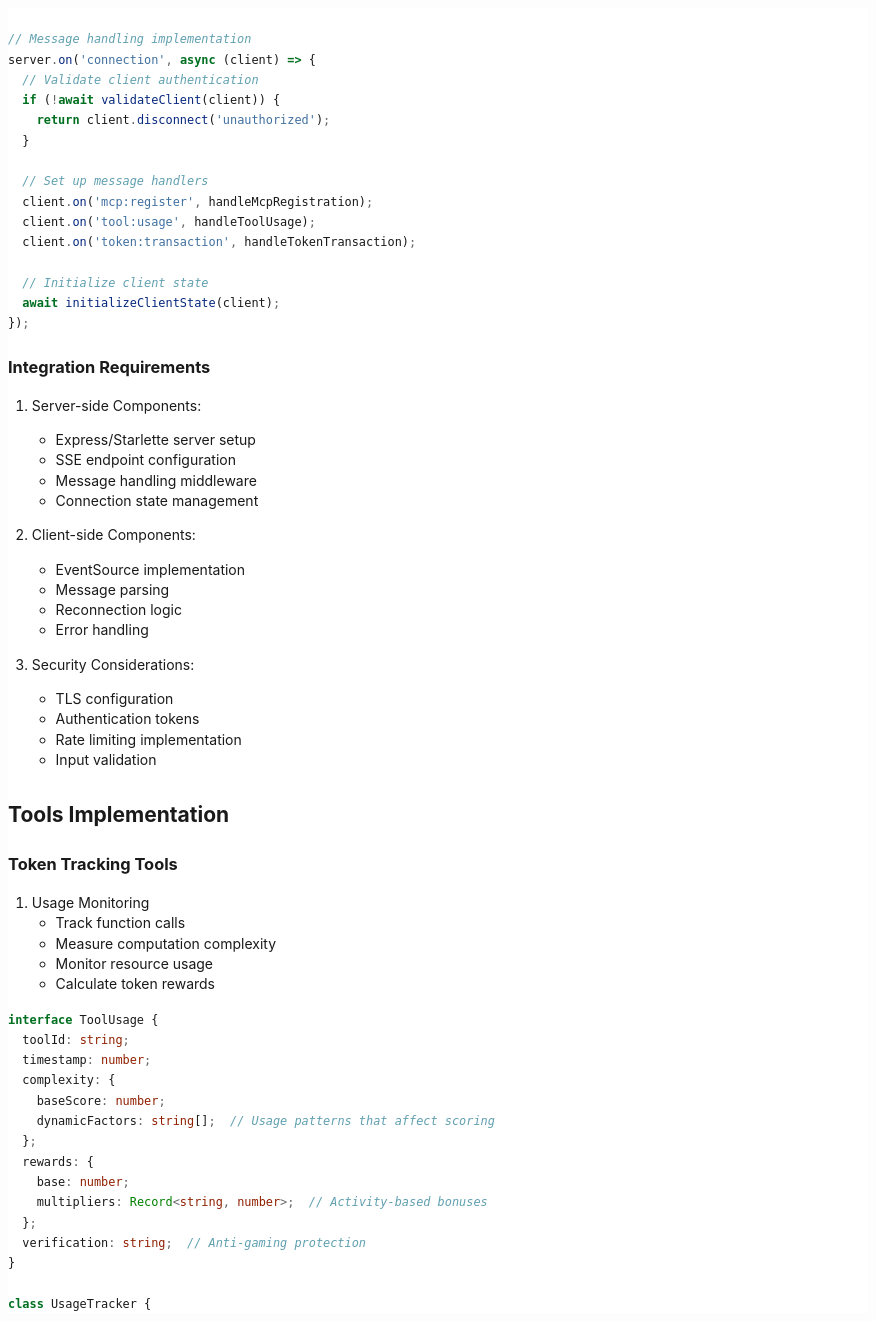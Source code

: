 ```typescript

// Message handling implementation
server.on('connection', async (client) => {
  // Validate client authentication
  if (!await validateClient(client)) {
    return client.disconnect('unauthorized');
  }

  // Set up message handlers
  client.on('mcp:register', handleMcpRegistration);
  client.on('tool:usage', handleToolUsage);
  client.on('token:transaction', handleTokenTransaction);
  
  // Initialize client state
  await initializeClientState(client);
});
```

### Integration Requirements

1. Server-side Components:
   - Express/Starlette server setup
   - SSE endpoint configuration
   - Message handling middleware
   - Connection state management

2. Client-side Components:
   - EventSource implementation
   - Message parsing
   - Reconnection logic
   - Error handling

3. Security Considerations:
   - TLS configuration
   - Authentication tokens
   - Rate limiting implementation
   - Input validation

## Tools Implementation

### Token Tracking Tools

1. Usage Monitoring
   - Track function calls
   - Measure computation complexity
   - Monitor resource usage
   - Calculate token rewards

```typescript
interface ToolUsage {
  toolId: string;
  timestamp: number;
  complexity: {
    baseScore: number;
    dynamicFactors: string[];  // Usage patterns that affect scoring
  };
  rewards: {
    base: number;
    multipliers: Record<string, number>;  // Activity-based bonuses
  };
  verification: string;  // Anti-gaming protection
}

class UsageTracker {
```